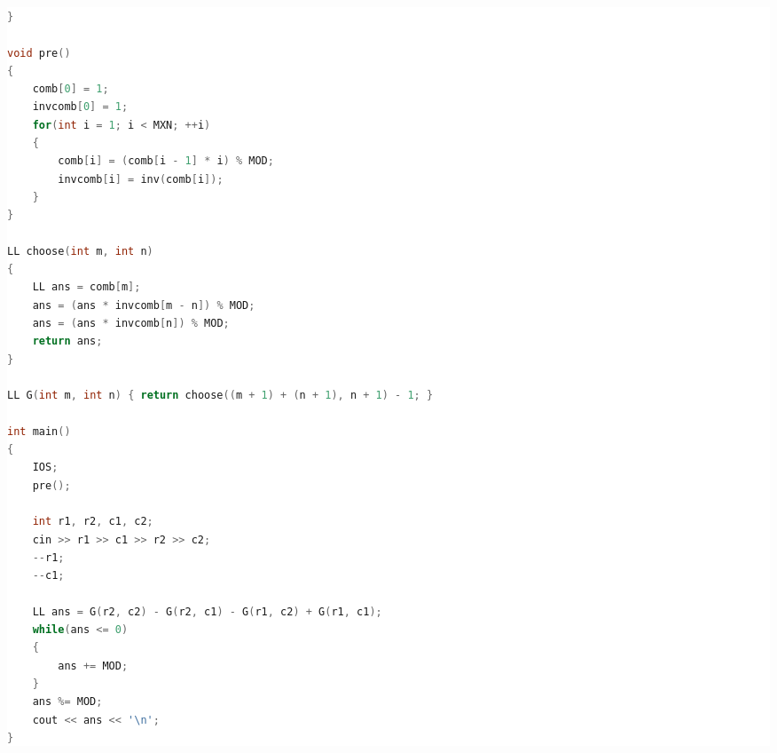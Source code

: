 ```cpp
}
 
void pre()
{
    comb[0] = 1;
    invcomb[0] = 1;
    for(int i = 1; i < MXN; ++i)
    {
        comb[i] = (comb[i - 1] * i) % MOD;
        invcomb[i] = inv(comb[i]);
    }
}
 
LL choose(int m, int n)
{
    LL ans = comb[m];
    ans = (ans * invcomb[m - n]) % MOD;
    ans = (ans * invcomb[n]) % MOD;
    return ans;
}

LL G(int m, int n) { return choose((m + 1) + (n + 1), n + 1) - 1; }

int main()
{
    IOS;
    pre();

    int r1, r2, c1, c2;
    cin >> r1 >> c1 >> r2 >> c2;
    --r1;
    --c1;

    LL ans = G(r2, c2) - G(r2, c1) - G(r1, c2) + G(r1, c1);
    while(ans <= 0)
    {
        ans += MOD;
    }
    ans %= MOD;
    cout << ans << '\n';
}
```

